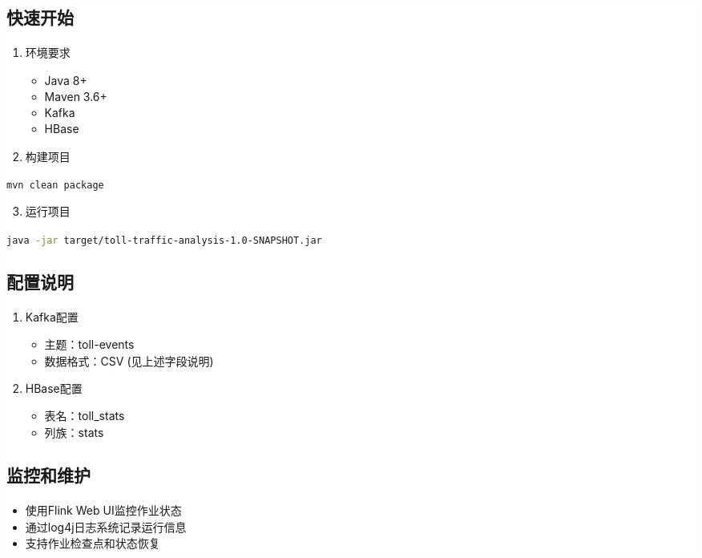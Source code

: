 ## 快速开始

1. 环境要求
   - Java 8+
   - Maven 3.6+
   - Kafka
   - HBase

2. 构建项目
```bash
mvn clean package
```

3. 运行项目
```bash
java -jar target/toll-traffic-analysis-1.0-SNAPSHOT.jar
```

## 配置说明

1. Kafka配置
   - 主题：toll-events
   - 数据格式：CSV (见上述字段说明)

2. HBase配置
   - 表名：toll_stats
   - 列族：stats

## 监控和维护

- 使用Flink Web UI监控作业状态
- 通过log4j日志系统记录运行信息
- 支持作业检查点和状态恢复
